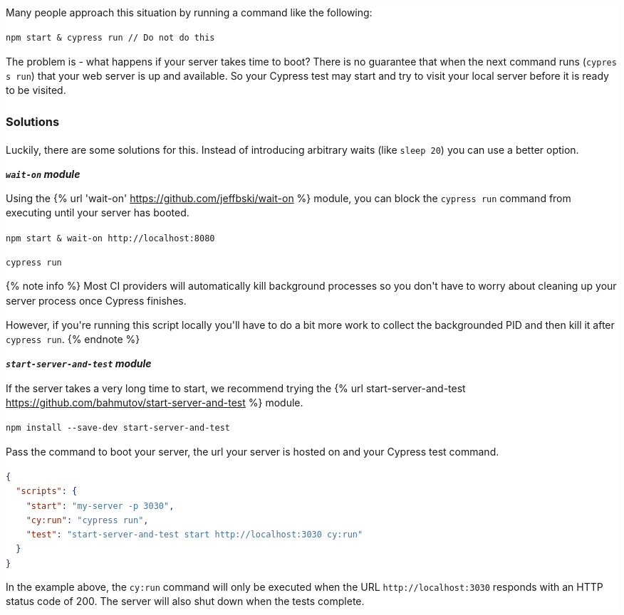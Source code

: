 Many people approach this situation by running a command like the following:

```shell
npm start & cypress run // Do not do this
```

The problem is - what happens if your server takes time to boot? There is no guarantee that when the next command runs (`cypress run`) that your web server is up and available. So your Cypress test may start and try to visit your local server before it is ready to be visited.

### Solutions

Luckily, there are some solutions for this. Instead of introducing arbitrary waits (like `sleep 20`) you can use a better option.

***`wait-on` module***

Using the {% url 'wait-on' https://github.com/jeffbski/wait-on %} module, you can block the `cypress run` command from executing until your server has booted.

```shell
npm start & wait-on http://localhost:8080
```

```shell
cypress run
```

{% note info %}
Most CI providers will automatically kill background processes so you don't have to worry about cleaning up your server process once Cypress finishes.

However, if you're running this script locally you'll have to do a bit more work to collect the backgrounded PID and then kill it after `cypress run`.
{% endnote %}

***`start-server-and-test` module***

If the server takes a very long time to start, we recommend trying the {% url start-server-and-test https://github.com/bahmutov/start-server-and-test %} module.

```shell
npm install --save-dev start-server-and-test
```

Pass the command to boot your server, the url your server is hosted on and your Cypress test command.

```json
{
  "scripts": {
    "start": "my-server -p 3030",
    "cy:run": "cypress run",
    "test": "start-server-and-test start http://localhost:3030 cy:run"
  }
}
```

In the example above, the `cy:run` command will only be executed when the URL `http://localhost:3030` responds with an HTTP status code of 200. The server will also shut down when the tests complete.
